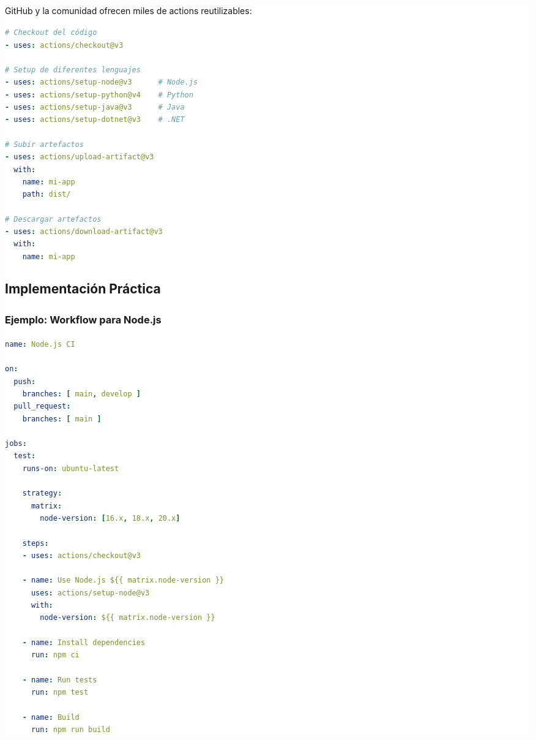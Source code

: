 GitHub y la comunidad ofrecen miles de actions reutilizables:

```yaml
# Checkout del código
- uses: actions/checkout@v3

# Setup de diferentes lenguajes
- uses: actions/setup-node@v3      # Node.js
- uses: actions/setup-python@v4    # Python
- uses: actions/setup-java@v3      # Java
- uses: actions/setup-dotnet@v3    # .NET

# Subir artefactos
- uses: actions/upload-artifact@v3
  with:
    name: mi-app
    path: dist/

# Descargar artefactos
- uses: actions/download-artifact@v3
  with:
    name: mi-app
```

## Implementación Práctica

### Ejemplo: Workflow para Node.js

```yaml
name: Node.js CI

on:
  push:
    branches: [ main, develop ]
  pull_request:
    branches: [ main ]

jobs:
  test:
    runs-on: ubuntu-latest
    
    strategy:
      matrix:
        node-version: [16.x, 18.x, 20.x]
    
    steps:
    - uses: actions/checkout@v3
    
    - name: Use Node.js ${{ matrix.node-version }}
      uses: actions/setup-node@v3
      with:
        node-version: ${{ matrix.node-version }}
    
    - name: Install dependencies
      run: npm ci
    
    - name: Run tests
      run: npm test
    
    - name: Build
      run: npm run build
```
